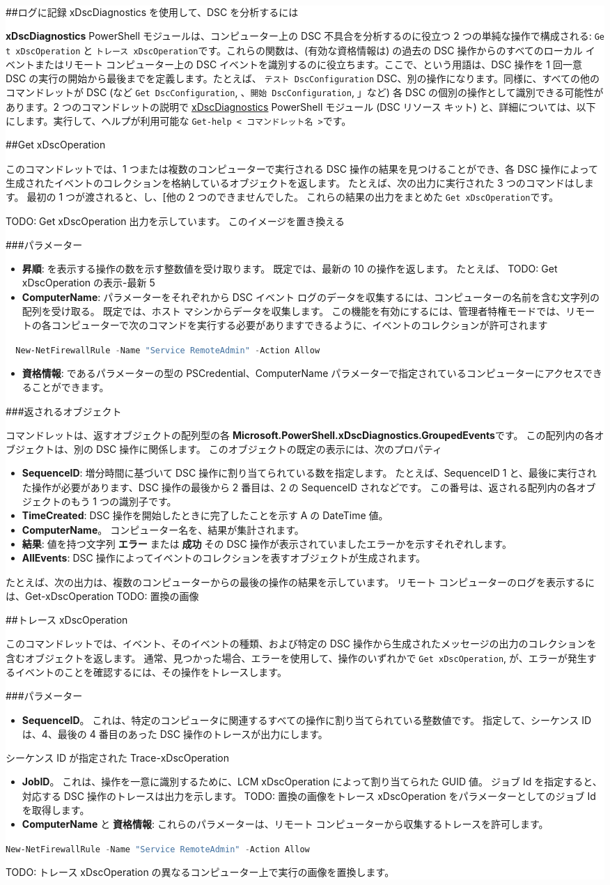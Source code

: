 ##ログに記録 xDscDiagnostics を使用して、DSC を分析するには

**xDscDiagnostics** PowerShell モジュールは、コンピューター上の DSC 不具合を分析するのに役立つ 2 つの単純な操作で構成される: `Get xDscOperation` と `トレース xDscOperation`です。これらの関数は、(有効な資格情報は) の過去の DSC 操作からのすべてのローカル イベントまたはリモート コンピューター上の DSC イベントを識別するのに役立ちます。ここで、という用語は、DSC 操作を 1 回一意 DSC の実行の開始から最後までを定義します。たとえば、 `テスト DscConfiguration` DSC、別の操作になります。同様に、すべての他のコマンドレットが DSC (など `Get DscConfiguration`, 、`開始 DscConfiguration`, 」など) 各 DSC の個別の操作として識別できる可能性があります。2 つのコマンドレットの説明で [xDscDiagnostics](https://powershellgallery.com/packages/xDscDiagnostics) PowerShell モジュール (DSC リソース キット) と、詳細については、以下にします。実行して、ヘルプが利用可能な `Get-help < コマンドレット名 >`です。

##Get xDscOperation

このコマンドレットでは、1 つまたは複数のコンピューターで実行される DSC 操作の結果を見つけることができ、各 DSC 操作によって生成されたイベントのコレクションを格納しているオブジェクトを返します。 たとえば、次の出力に実行された 3 つのコマンドはします。 最初の 1 つが渡されると、し、[他の 2 つのできませんでした。 これらの結果の出力をまとめた `Get xDscOperation`です。

TODO: Get xDscOperation 出力を示しています。 このイメージを置き換える

###パラメーター

* **昇順**: を表示する操作の数を示す整数値を受け取ります。 既定では、最新の 10 の操作を返します。 たとえば、
   TODO: Get xDscOperation の表示-最新 5
* **ComputerName**: パラメーターをそれぞれから DSC イベント ログのデータを収集するには、コンピューターの名前を含む文字列の配列を受け取る。 既定では、ホスト マシンからデータを収集します。 この機能を有効にするには、管理者特権モードでは、リモートの各コンピューターで次のコマンドを実行する必要がありますできるように、イベントのコレクションが許可されます
```powershell
  New-NetFirewallRule -Name "Service RemoteAdmin" -Action Allow
```
* **資格情報**: であるパラメーターの型の PSCredential、ComputerName パラメーターで指定されているコンピューターにアクセスできることができます。

###返されるオブジェクト

コマンドレットは、返すオブジェクトの配列型の各 **Microsoft.PowerShell.xDscDiagnostics.GroupedEvents**です。 この配列内の各オブジェクトは、別の DSC 操作に関係します。 このオブジェクトの既定の表示には、次のプロパティ
* **SequenceID**: 増分時間に基づいて DSC 操作に割り当てられている数を指定します。 たとえば、SequenceID 1 と、最後に実行された操作が必要があります、DSC 操作の最後から 2 番目は、2 の SequenceID されなどです。 この番号は、返される配列内の各オブジェクトのもう 1 つの識別子です。
* **TimeCreated**: DSC 操作を開始したときに完了したことを示す A の DateTime 値。
* **ComputerName**。 コンピューター名を、結果が集計されます。
* **結果**: 値を持つ文字列 **エラー** または **成功** その DSC 操作が表示されていましたエラーかを示すそれぞれします。
* **AllEvents**: DSC 操作によってイベントのコレクションを表すオブジェクトが生成されます。

たとえば、次の出力は、複数のコンピューターからの最後の操作の結果を示しています。
  リモート コンピューターのログを表示するには、Get-xDscOperation TODO: 置換の画像

##トレース xDscOperation

このコマンドレットでは、イベント、そのイベントの種類、および特定の DSC 操作から生成されたメッセージの出力のコレクションを含むオブジェクトを返します。 通常、見つかった場合、エラーを使用して、操作のいずれかで `Get xDscOperation`, が、エラーが発生するイベントのことを確認するには、その操作をトレースします。

###パラメーター

* **SequenceID**。 これは、特定のコンピュータに関連するすべての操作に割り当てられている整数値です。 指定して、シーケンス ID は、4、最後の 4 番目のあった DSC 操作のトレースが出力にします。

シーケンス ID が指定された Trace-xDscOperation
* **JobID**。 これは、操作を一意に識別するために、LCM xDscOperation によって割り当てられた GUID 値。 ジョブ Id を指定すると、対応する DSC 操作のトレースは出力を示します。
   TODO: 置換の画像をトレース xDscOperation をパラメーターとしてのジョブ Id を取得します。
* **ComputerName** と **資格情報**: これらのパラメーターは、リモート コンピューターから収集するトレースを許可します。
```powershell
New-NetFirewallRule -Name "Service RemoteAdmin" -Action Allow
```
  TODO: トレース xDscOperation の異なるコンピューター上で実行の画像を置換します。
